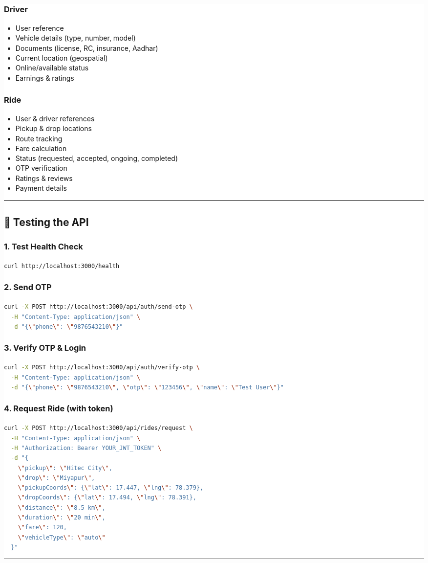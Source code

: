 ### Driver
- User reference
- Vehicle details (type, number, model)
- Documents (license, RC, insurance, Aadhar)
- Current location (geospatial)
- Online/available status
- Earnings & ratings

### Ride
- User & driver references
- Pickup & drop locations
- Route tracking
- Fare calculation
- Status (requested, accepted, ongoing, completed)
- OTP verification
- Ratings & reviews
- Payment details

---

## 🧪 Testing the API

### 1. Test Health Check
```bash
curl http://localhost:3000/health
```

### 2. Send OTP
```bash
curl -X POST http://localhost:3000/api/auth/send-otp \
  -H "Content-Type: application/json" \
  -d "{\"phone\": \"9876543210\"}"
```

### 3. Verify OTP & Login
```bash
curl -X POST http://localhost:3000/api/auth/verify-otp \
  -H "Content-Type: application/json" \
  -d "{\"phone\": \"9876543210\", \"otp\": \"123456\", \"name\": \"Test User\"}"
```

### 4. Request Ride (with token)
```bash
curl -X POST http://localhost:3000/api/rides/request \
  -H "Content-Type: application/json" \
  -H "Authorization: Bearer YOUR_JWT_TOKEN" \
  -d "{
    \"pickup\": \"Hitec City\",
    \"drop\": \"Miyapur\",
    \"pickupCoords\": {\"lat\": 17.447, \"lng\": 78.379},
    \"dropCoords\": {\"lat\": 17.494, \"lng\": 78.391},
    \"distance\": \"8.5 km\",
    \"duration\": \"20 min\",
    \"fare\": 120,
    \"vehicleType\": \"auto\"
  }"
```

---